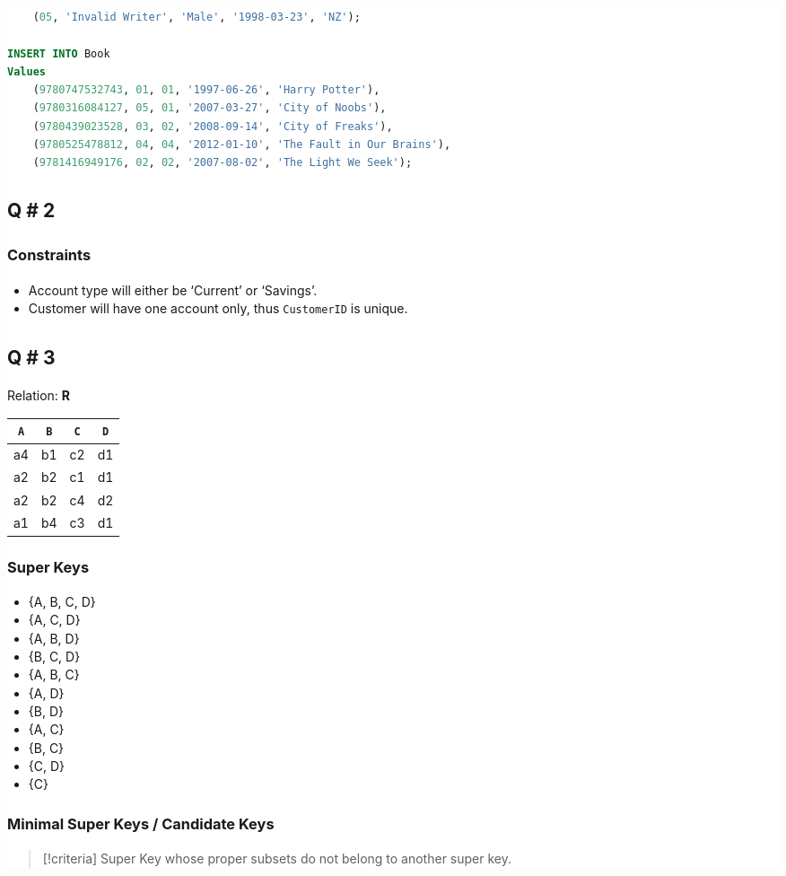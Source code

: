 ```sql
	(05, 'Invalid Writer', 'Male', '1998-03-23', 'NZ');

INSERT INTO Book
Values
	(9780747532743, 01, 01, '1997-06-26', 'Harry Potter'),
	(9780316084127, 05, 01, '2007-03-27', 'City of Noobs'),
	(9780439023528, 03, 02, '2008-09-14', 'City of Freaks'),
	(9780525478812, 04, 04, '2012-01-10', 'The Fault in Our Brains'),
	(9781416949176, 02, 02, '2007-08-02', 'The Light We Seek');
```

## Q # 2

### Constraints

- Account type will either be ‘Current’ or ‘Savings’.
- Customer will have one account only, thus `CustomerID` is unique.

## Q # 3

Relation: **R**

| `A` | `B` | `C` | `D` |
| --- | --- | --- | --- |
| a4  | b1  | c2  | d1  |
| a2  | b2  | c1  | d1  |
| a2  | b2  | c4  | d2  |
| a1  | b4  | c3  | d1  |

### Super Keys

- {A, B, C, D}
- {A, C, D}
- {A, B, D}
- {B, C, D}
- {A, B, C}
- {A, D}
- {B, D}
- {A, C}
- {B, C}
- {C, D}
- {C}

### Minimal Super Keys / Candidate Keys

> [!criteria]
> Super Key whose proper subsets do not belong to another super key.
